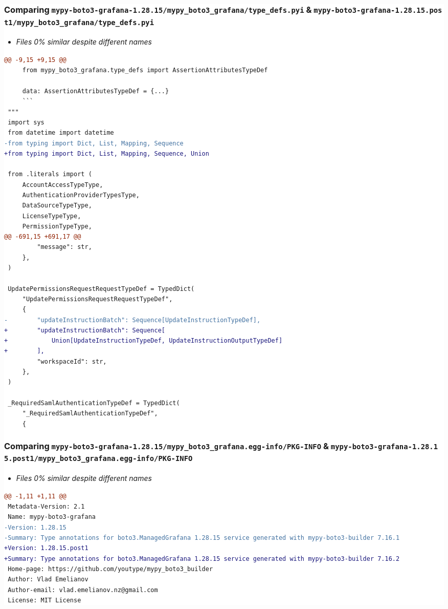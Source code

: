 ### Comparing `mypy-boto3-grafana-1.28.15/mypy_boto3_grafana/type_defs.pyi` & `mypy-boto3-grafana-1.28.15.post1/mypy_boto3_grafana/type_defs.pyi`

 * *Files 0% similar despite different names*

```diff
@@ -9,15 +9,15 @@
     from mypy_boto3_grafana.type_defs import AssertionAttributesTypeDef
 
     data: AssertionAttributesTypeDef = {...}
     ```
 """
 import sys
 from datetime import datetime
-from typing import Dict, List, Mapping, Sequence
+from typing import Dict, List, Mapping, Sequence, Union
 
 from .literals import (
     AccountAccessTypeType,
     AuthenticationProviderTypesType,
     DataSourceTypeType,
     LicenseTypeType,
     PermissionTypeType,
@@ -691,15 +691,17 @@
         "message": str,
     },
 )
 
 UpdatePermissionsRequestRequestTypeDef = TypedDict(
     "UpdatePermissionsRequestRequestTypeDef",
     {
-        "updateInstructionBatch": Sequence[UpdateInstructionTypeDef],
+        "updateInstructionBatch": Sequence[
+            Union[UpdateInstructionTypeDef, UpdateInstructionOutputTypeDef]
+        ],
         "workspaceId": str,
     },
 )
 
 _RequiredSamlAuthenticationTypeDef = TypedDict(
     "_RequiredSamlAuthenticationTypeDef",
     {
```

### Comparing `mypy-boto3-grafana-1.28.15/mypy_boto3_grafana.egg-info/PKG-INFO` & `mypy-boto3-grafana-1.28.15.post1/mypy_boto3_grafana.egg-info/PKG-INFO`

 * *Files 0% similar despite different names*

```diff
@@ -1,11 +1,11 @@
 Metadata-Version: 2.1
 Name: mypy-boto3-grafana
-Version: 1.28.15
-Summary: Type annotations for boto3.ManagedGrafana 1.28.15 service generated with mypy-boto3-builder 7.16.1
+Version: 1.28.15.post1
+Summary: Type annotations for boto3.ManagedGrafana 1.28.15 service generated with mypy-boto3-builder 7.16.2
 Home-page: https://github.com/youtype/mypy_boto3_builder
 Author: Vlad Emelianov
 Author-email: vlad.emelianov.nz@gmail.com
 License: MIT License
```